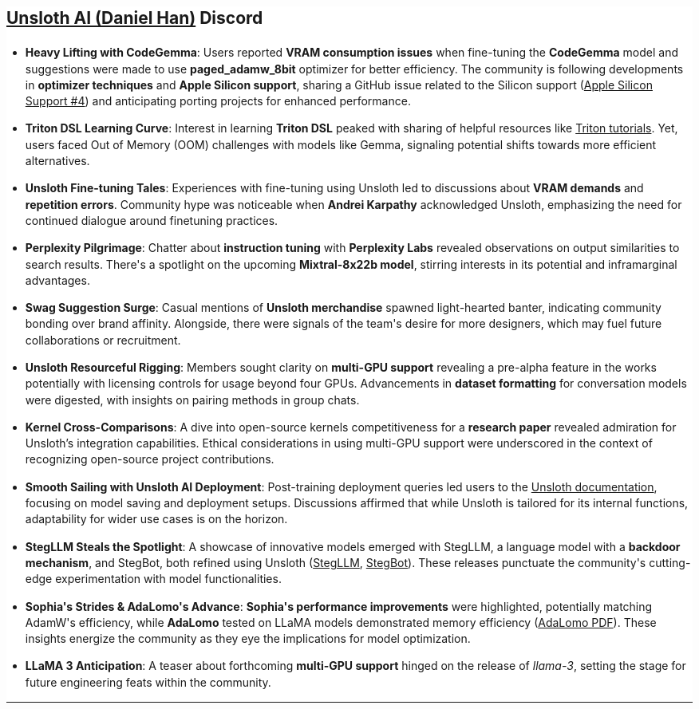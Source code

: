 

## [Unsloth AI (Daniel Han)](https://discord.com/channels/1179035537009545276) Discord

- **Heavy Lifting with CodeGemma**: Users reported **VRAM consumption issues** when fine-tuning the **CodeGemma** model and suggestions were made to use **paged_adamw_8bit** optimizer for better efficiency. The community is following developments in **optimizer techniques** and **Apple Silicon support**, sharing a GitHub issue related to the Silicon support ([Apple Silicon Support #4](https://github.com/unslothai/unsloth/issues/4)) and anticipating porting projects for enhanced performance.

- **Triton DSL Learning Curve**: Interest in learning **Triton DSL** peaked with sharing of helpful resources like [Triton tutorials](https://triton-lang.org/main/getting-started/tutorials/index.html). Yet, users faced Out of Memory (OOM) challenges with models like Gemma, signaling potential shifts towards more efficient alternatives.

- **Unsloth Fine-tuning Tales**: Experiences with fine-tuning using Unsloth led to discussions about **VRAM demands** and **repetition errors**. Community hype was noticeable when **Andrei Karpathy** acknowledged Unsloth, emphasizing the need for continued dialogue around finetuning practices.

- **Perplexity Pilgrimage**: Chatter about **instruction tuning** with **Perplexity Labs** revealed observations on output similarities to search results. There's a spotlight on the upcoming **Mixtral-8x22b model**, stirring interests in its potential and inframarginal advantages.

- **Swag Suggestion Surge**: Casual mentions of **Unsloth merchandise** spawned light-hearted banter, indicating community bonding over brand affinity. Alongside, there were signals of the team's desire for more designers, which may fuel future collaborations or recruitment.

- **Unsloth Resourceful Rigging**: Members sought clarity on **multi-GPU support** revealing a pre-alpha feature in the works potentially with licensing controls for usage beyond four GPUs. Advancements in **dataset formatting** for conversation models were digested, with insights on pairing methods in group chats.

- **Kernel Cross-Comparisons**: A dive into open-source kernels competitiveness for a **research paper** revealed admiration for Unsloth’s integration capabilities. Ethical considerations in using multi-GPU support were underscored in the context of recognizing open-source project contributions.

- **Smooth Sailing with Unsloth AI Deployment**: Post-training deployment queries led users to the [Unsloth documentation](https://github.com/unslothai/unsloth/wiki), focusing on model saving and deployment setups. Discussions affirmed that while Unsloth is tailored for its internal functions, adaptability for wider use cases is on the horizon.

- **StegLLM Steals the Spotlight**: A showcase of innovative models emerged with StegLLM, a language model with a **backdoor mechanism**, and StegBot, both refined using Unsloth ([StegLLM](https://huggingface.co/AshScholar/StegLLM), [StegBot](https://huggingface.co/oofnan/stegBot/tree/main)). These releases punctuate the community's cutting-edge experimentation with model functionalities.

- **Sophia's Strides & AdaLomo's Advance**: **Sophia's performance improvements** were highlighted, potentially matching AdamW's efficiency, while **AdaLomo** tested on LLaMA models demonstrated memory efficiency ([AdaLomo PDF](https://arxiv.org/abs/2310.10195)). These insights energize the community as they eye the implications for model optimization.

- **LLaMA 3 Anticipation**: A teaser about forthcoming **multi-GPU support** hinged on the release of *llama-3*, setting the stage for future engineering feats within the community.



---